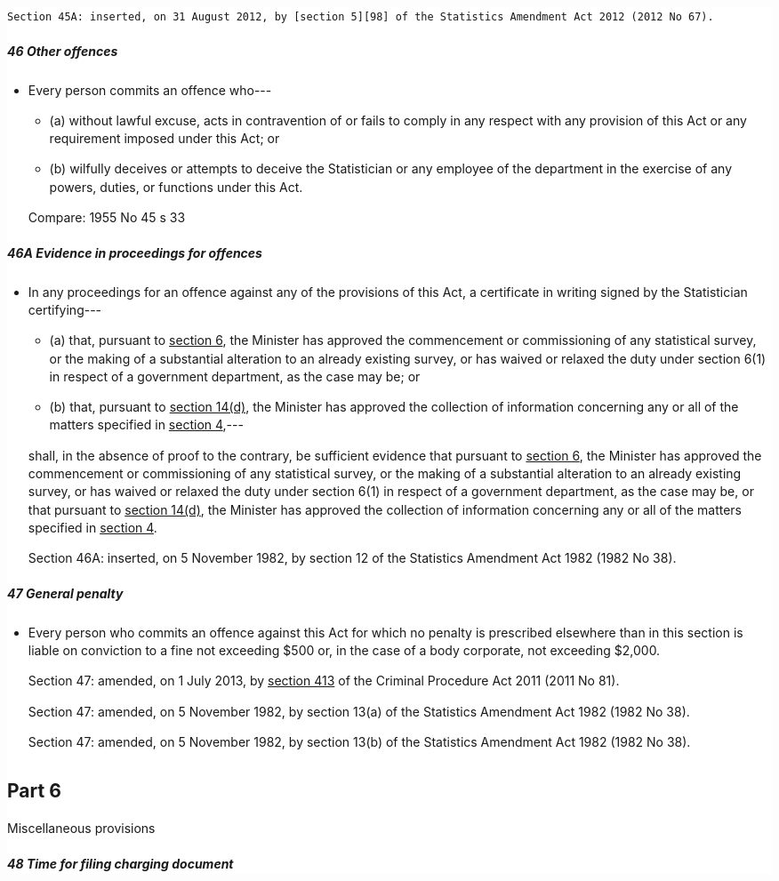     Section 45A: inserted, on 31 August 2012, by [section 5][98] of the Statistics Amendment Act 2012 (2012 No 67).

##### 46 Other offences
    
*   Every person commits an offence who---
        
    *   (a) without lawful excuse, acts in contravention of or fails to comply in any respect with any provision of this Act or any requirement imposed under this Act; or
    
    *   (b) wilfully deceives or attempts to deceive the Statistician or any employee of the department in the exercise of any powers, duties, or functions under this Act.
    
    Compare: 1955 No 45 s 33

##### 46A Evidence in proceedings for offences
    
*   In any proceedings for an offence against any of the provisions of this Act, a certificate in writing signed by the Statistician certifying---
        
    *   (a) that, pursuant to [section 6][8], the Minister has approved the commencement or commissioning of any statistical survey, or the making of a substantial alteration to an already existing survey, or has waived or relaxed the duty under section 6(1) in respect of a government department, as the case may be; or
    
    *   (b) that, pursuant to [section 14(d)][17], the Minister has approved the collection of information concerning any or all of the matters specified in [section 4][6],---
    
    shall, in the absence of proof to the contrary, be sufficient evidence that pursuant to [section 6][8], the Minister has approved the commencement or commissioning of any statistical survey, or the making of a substantial alteration to an already existing survey, or has waived or relaxed the duty under section 6(1) in respect of a government department, as the case may be, or that pursuant to [section 14(d)][17], the Minister has approved the collection of information concerning any or all of the matters specified in [section 4][6].
    
    Section 46A: inserted, on 5 November 1982, by section 12 of the Statistics Amendment Act 1982 (1982 No 38).

##### 47 General penalty
    
*   Every person who commits an offence against this Act for which no penalty is prescribed elsewhere than in this section is liable on conviction to a fine not exceeding $500 or, in the case of a body corporate, not exceeding $2,000\.
    
    Section 47: amended, on 1 July 2013, by [section 413][97] of the Criminal Procedure Act 2011 (2011 No 81).
    
    Section 47: amended, on 5 November 1982, by section 13(a) of the Statistics Amendment Act 1982 (1982 No 38).
    
    Section 47: amended, on 5 November 1982, by section 13(b) of the Statistics Amendment Act 1982 (1982 No 38).

## Part 6  
Miscellaneous provisions

##### 48 Time for filing charging document
    

[0]: http://www.legislation.govt.nz/act/public/1975/0001/latest/link.aspx?id=DLM195466
[1]: http://www.legislation.govt.nz/act/public/1975/0001/latest/whole.html#DLM430707
[2]: http://www.legislation.govt.nz/act/public/1975/0001/latest/whole.html#DLM430710
[3]: http://www.legislation.govt.nz/act/public/1975/0001/latest/whole.html#DLM430711
[4]: http://www.legislation.govt.nz/act/public/1975/0001/latest/whole.html#DLM430754
[5]: http://www.legislation.govt.nz/act/public/1975/0001/latest/whole.html#DLM430755
[6]: http://www.legislation.govt.nz/act/public/1975/0001/latest/whole.html#DLM430756
[7]: http://www.legislation.govt.nz/act/public/1975/0001/latest/whole.html#DLM430757
[8]: http://www.legislation.govt.nz/act/public/1975/0001/latest/whole.html#DLM430759
[9]: http://www.legislation.govt.nz/act/public/1975/0001/latest/whole.html#DLM430761
[10]: http://www.legislation.govt.nz/act/public/1975/0001/latest/whole.html#DLM430762
[11]: http://www.legislation.govt.nz/act/public/1975/0001/latest/whole.html#DLM430763
[12]: http://www.legislation.govt.nz/act/public/1975/0001/latest/whole.html#DLM430766
[13]: http://www.legislation.govt.nz/act/public/1975/0001/latest/whole.html#DLM430767
[14]: http://www.legislation.govt.nz/act/public/1975/0001/latest/whole.html#DLM430768
[15]: http://www.legislation.govt.nz/act/public/1975/0001/latest/whole.html#DLM430770
[16]: http://www.legislation.govt.nz/act/public/1975/0001/latest/whole.html#DLM430772
[17]: http://www.legislation.govt.nz/act/public/1975/0001/latest/whole.html#DLM430774
[18]: http://www.legislation.govt.nz/act/public/1975/0001/latest/whole.html#DLM430776
[19]: http://www.legislation.govt.nz/act/public/1975/0001/latest/whole.html#DLM430777
[20]: http://www.legislation.govt.nz/act/public/1975/0001/latest/whole.html#DLM430778
[21]: http://www.legislation.govt.nz/act/public/1975/0001/latest/whole.html#DLM430781
[22]: http://www.legislation.govt.nz/act/public/1975/0001/latest/whole.html#DLM430783
[23]: http://www.legislation.govt.nz/act/public/1975/0001/latest/whole.html#DLM430786
[24]: http://www.legislation.govt.nz/act/public/1975/0001/latest/whole.html#DLM430787
[25]: http://www.legislation.govt.nz/act/public/1975/0001/latest/whole.html#DLM430789
[26]: http://www.legislation.govt.nz/act/public/1975/0001/latest/whole.html#DLM430795
[27]: http://www.legislation.govt.nz/act/public/1975/0001/latest/whole.html#DLM430796
[28]: http://www.legislation.govt.nz/act/public/1975/0001/latest/whole.html#DLM430797
[29]: http://www.legislation.govt.nz/act/public/1975/0001/latest/whole.html#DLM430799
[30]: http://www.legislation.govt.nz/act/public/1975/0001/latest/whole.html#DLM430900
[31]: http://www.legislation.govt.nz/act/public/1975/0001/latest/whole.html#DLM430902
[32]: http://www.legislation.govt.nz/act/public/1975/0001/latest/whole.html#DLM430904
[33]: http://www.legislation.govt.nz/act/public/1975/0001/latest/whole.html#DLM430905
[34]: http://www.legislation.govt.nz/act/public/1975/0001/latest/whole.html#DLM430906
[35]: http://www.legislation.govt.nz/act/public/1975/0001/latest/whole.html#DLM430907
[36]: http://www.legislation.govt.nz/act/public/1975/0001/latest/whole.html#DLM430908
[37]: http://www.legislation.govt.nz/act/public/1975/0001/latest/whole.html#DLM430910
[38]: http://www.legislation.govt.nz/act/public/1975/0001/latest/whole.html#DLM430912
[39]: http://www.legislation.govt.nz/act/public/1975/0001/latest/whole.html#DLM430913
[40]: http://www.legislation.govt.nz/act/public/1975/0001/latest/whole.html#DLM430914
[41]: http://www.legislation.govt.nz/act/public/1975/0001/latest/whole.html#DLM430915
[42]: http://www.legislation.govt.nz/act/public/1975/0001/latest/whole.html#DLM430918
[43]: http://www.legislation.govt.nz/act/public/1975/0001/latest/whole.html#DLM430919
[44]: http://www.legislation.govt.nz/act/public/1975/0001/latest/whole.html#DLM430924
[45]: http://www.legislation.govt.nz/act/public/1975/0001/latest/whole.html#DLM430926
[46]: http://www.legislation.govt.nz/act/public/1975/0001/latest/whole.html#DLM430928
[47]: http://www.legislation.govt.nz/act/public/1975/0001/latest/whole.html#DLM430930
[48]: http://www.legislation.govt.nz/act/public/1975/0001/latest/whole.html#DLM430933
[49]: http://www.legislation.govt.nz/act/public/1975/0001/latest/whole.html#DLM430935
[50]: http://www.legislation.govt.nz/act/public/1975/0001/latest/whole.html#DLM430937
[51]: http://www.legislation.govt.nz/act/public/1975/0001/latest/whole.html#DLM430959
[52]: http://www.legislation.govt.nz/act/public/1975/0001/latest/whole.html#DLM430960
[53]: http://www.legislation.govt.nz/act/public/1975/0001/latest/whole.html#DLM430961
[54]: http://www.legislation.govt.nz/act/public/1975/0001/latest/whole.html#DLM430963
[55]: http://www.legislation.govt.nz/act/public/1975/0001/latest/whole.html#DLM430964
[56]: http://www.legislation.govt.nz/act/public/1975/0001/latest/whole.html#DLM430965
[57]: http://www.legislation.govt.nz/act/public/1975/0001/latest/whole.html#DLM430966
[58]: http://www.legislation.govt.nz/act/public/1975/0001/latest/whole.html#DLM430970
[59]: http://www.legislation.govt.nz/act/public/1975/0001/latest/whole.html#DLM430971
[60]: http://www.legislation.govt.nz/act/public/1975/0001/latest/whole.html#DLM4719407
[61]: http://www.legislation.govt.nz/act/public/1975/0001/latest/whole.html#DLM430972
[62]: http://www.legislation.govt.nz/act/public/1975/0001/latest/whole.html#DLM430973
[63]: http://www.legislation.govt.nz/act/public/1975/0001/latest/whole.html#DLM430975
[64]: http://www.legislation.govt.nz/act/public/1975/0001/latest/whole.html#DLM430977
[65]: http://www.legislation.govt.nz/act/public/1975/0001/latest/whole.html#DLM430978
[66]: http://www.legislation.govt.nz/act/public/1975/0001/latest/whole.html#DLM430979
[67]: http://www.legislation.govt.nz/act/public/1975/0001/latest/whole.html#DLM430980
[68]: http://www.legislation.govt.nz/act/public/1975/0001/latest/whole.html#DLM430981
[69]: http://www.legislation.govt.nz/act/public/1975/0001/latest/link.aspx?id=DLM347442
[70]: http://www.legislation.govt.nz/act/public/1975/0001/latest/link.aspx?id=DLM170872
[71]: http://www.legislation.govt.nz/act/public/1975/0001/latest/link.aspx?id=DLM345537
[72]: http://www.legislation.govt.nz/act/public/1975/0001/latest/link.aspx?id=DLM174088
[73]: http://www.legislation.govt.nz/act/public/1975/0001/latest/link.aspx?id=DLM3044405
[74]: http://www.legislation.govt.nz/act/public/1975/0001/latest/link.aspx?id=DLM297136
[75]: http://www.legislation.govt.nz/act/public/1975/0001/latest/link.aspx?id=DLM346105
[76]: http://www.legislation.govt.nz/act/public/1975/0001/latest/link.aspx?id=DLM347436
[77]: http://www.legislation.govt.nz/act/public/1975/0001/latest/link.aspx?id=DLM129109
[78]: http://www.legislation.govt.nz/act/public/1975/0001/latest/link.aspx?id=DLM130377
[79]: http://www.legislation.govt.nz/act/public/1975/0001/latest/link.aspx?id=DLM446000
[80]: http://www.legislation.govt.nz/act/public/1975/0001/latest/link.aspx?id=DLM3044408
[81]: http://www.legislation.govt.nz/act/public/1975/0001/latest/link.aspx?id=DLM314552
[82]: http://www.legislation.govt.nz/act/public/1975/0001/latest/link.aspx?id=DLM3431136
[83]: http://www.legislation.govt.nz/act/public/1975/0001/latest/link.aspx?id=DLM3921576
[84]: http://www.legislation.govt.nz/act/public/1975/0001/latest/link.aspx?id=DLM3044409
[85]: http://www.legislation.govt.nz/act/public/1975/0001/latest/link.aspx?id=DLM3044410
[86]: http://www.legislation.govt.nz/act/public/1975/0001/latest/link.aspx?id=DLM3044412
[87]: http://www.legislation.govt.nz/act/public/1975/0001/latest/link.aspx?id=DLM3044413
[88]: http://www.legislation.govt.nz/act/public/1975/0001/latest/link.aspx?id=DLM3044415
[89]: http://www.legislation.govt.nz/act/public/1975/0001/latest/link.aspx?id=DLM427920
[90]: http://www.legislation.govt.nz/act/public/1975/0001/latest/link.aspx?id=DLM377340
[91]: http://www.legislation.govt.nz/act/public/1975/0001/latest/link.aspx?id=DLM348342
[92]: http://www.legislation.govt.nz/act/public/1975/0001/latest/link.aspx?id=DLM380186
[93]: http://www.legislation.govt.nz/act/public/1975/0001/latest/link.aspx?id=DLM4444707
[94]: http://www.legislation.govt.nz/act/public/1975/0001/latest/link.aspx?id=DLM345739
[95]: http://www.legislation.govt.nz/act/public/1975/0001/latest/link.aspx?id=DLM201327
[96]: http://www.legislation.govt.nz/act/public/1975/0001/latest/link.aspx?id=DLM302411
[97]: http://www.legislation.govt.nz/act/public/1975/0001/latest/link.aspx?id=DLM3360714
[98]: http://www.legislation.govt.nz/act/public/1975/0001/latest/link.aspx?id=DLM4444708
[99]: http://www.legislation.govt.nz/act/public/1975/0001/latest/link.aspx?id=DLM3360067
[100]: http://www.pco.parliament.govt.nz/reprints/
[101]: http://www.legislation.govt.nz/act/public/1975/0001/latest/link.aspx?id=DLM195439
[102]: http://www.pco.parliament.govt.nz/editorial-conventions/
[103]: http://www.legislation.govt.nz/act/public/1975/0001/latest/link.aspx?id=DLM195468
[104]: http://www.legislation.govt.nz/act/public/1975/0001/latest/link.aspx?id=DLM195470
[105]: http://www.legislation.govt.nz/act/public/1975/0001/latest/link.aspx?id=DLM4444702
[106]: http://www.legislation.govt.nz/act/public/1975/0001/latest/link.aspx?id=DLM3044400
[107]: http://www.legislation.govt.nz/act/public/1975/0001/latest/link.aspx?id=DLM1184504
[108]: http://www.legislation.govt.nz/act/public/1975/0001/latest/link.aspx?id=DLM439001